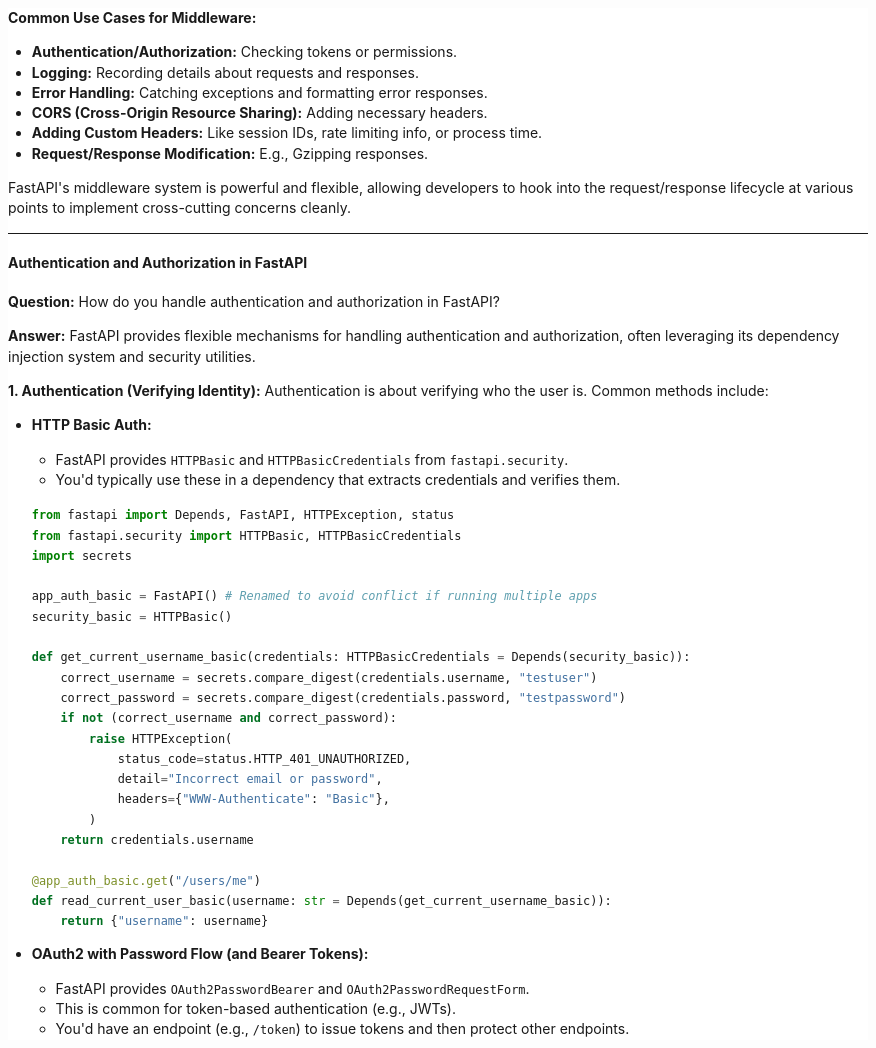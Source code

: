 **Common Use Cases for Middleware:**
*   **Authentication/Authorization:** Checking tokens or permissions.
*   **Logging:** Recording details about requests and responses.
*   **Error Handling:** Catching exceptions and formatting error responses.
*   **CORS (Cross-Origin Resource Sharing):** Adding necessary headers.
*   **Adding Custom Headers:** Like session IDs, rate limiting info, or process time.
*   **Request/Response Modification:** E.g., Gzipping responses.

FastAPI's middleware system is powerful and flexible, allowing developers to hook into the request/response lifecycle at various points to implement cross-cutting concerns cleanly.

---

#### Authentication and Authorization in FastAPI

**Question:** How do you handle authentication and authorization in FastAPI?

**Answer:**
FastAPI provides flexible mechanisms for handling authentication and authorization, often leveraging its dependency injection system and security utilities.

**1. Authentication (Verifying Identity):**
Authentication is about verifying who the user is. Common methods include:

*   **HTTP Basic Auth:**
    *   FastAPI provides `HTTPBasic` and `HTTPBasicCredentials` from `fastapi.security`.
    *   You'd typically use these in a dependency that extracts credentials and verifies them.

    ```python
    from fastapi import Depends, FastAPI, HTTPException, status
    from fastapi.security import HTTPBasic, HTTPBasicCredentials
    import secrets

    app_auth_basic = FastAPI() # Renamed to avoid conflict if running multiple apps
    security_basic = HTTPBasic()

    def get_current_username_basic(credentials: HTTPBasicCredentials = Depends(security_basic)):
        correct_username = secrets.compare_digest(credentials.username, "testuser")
        correct_password = secrets.compare_digest(credentials.password, "testpassword")
        if not (correct_username and correct_password):
            raise HTTPException(
                status_code=status.HTTP_401_UNAUTHORIZED,
                detail="Incorrect email or password",
                headers={"WWW-Authenticate": "Basic"},
            )
        return credentials.username

    @app_auth_basic.get("/users/me")
    def read_current_user_basic(username: str = Depends(get_current_username_basic)):
        return {"username": username}
    ```

*   **OAuth2 with Password Flow (and Bearer Tokens):**
    *   FastAPI provides `OAuth2PasswordBearer` and `OAuth2PasswordRequestForm`.
    *   This is common for token-based authentication (e.g., JWTs).
    *   You'd have an endpoint (e.g., `/token`) to issue tokens and then protect other endpoints.
